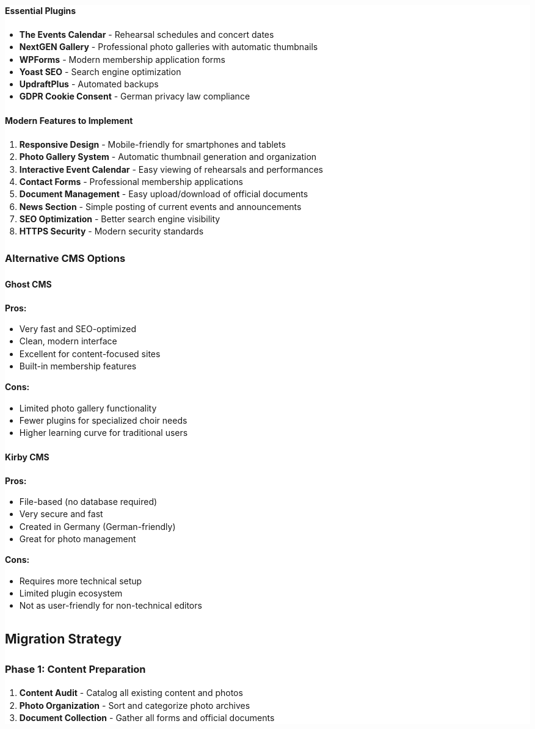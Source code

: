 #### Essential Plugins
- **The Events Calendar** - Rehearsal schedules and concert dates
- **NextGEN Gallery** - Professional photo galleries with automatic thumbnails
- **WPForms** - Modern membership application forms
- **Yoast SEO** - Search engine optimization
- **UpdraftPlus** - Automated backups
- **GDPR Cookie Consent** - German privacy law compliance

#### Modern Features to Implement
1. **Responsive Design** - Mobile-friendly for smartphones and tablets
2. **Photo Gallery System** - Automatic thumbnail generation and organization
3. **Interactive Event Calendar** - Easy viewing of rehearsals and performances
4. **Contact Forms** - Professional membership applications
5. **Document Management** - Easy upload/download of official documents
6. **News Section** - Simple posting of current events and announcements
7. **SEO Optimization** - Better search engine visibility
8. **HTTPS Security** - Modern security standards

### Alternative CMS Options

#### Ghost CMS
**Pros:**
- Very fast and SEO-optimized
- Clean, modern interface
- Excellent for content-focused sites
- Built-in membership features

**Cons:**
- Limited photo gallery functionality
- Fewer plugins for specialized choir needs
- Higher learning curve for traditional users

#### Kirby CMS
**Pros:**
- File-based (no database required)
- Very secure and fast
- Created in Germany (German-friendly)
- Great for photo management

**Cons:**
- Requires more technical setup
- Limited plugin ecosystem
- Not as user-friendly for non-technical editors

## Migration Strategy

### Phase 1: Content Preparation
1. **Content Audit** - Catalog all existing content and photos
2. **Photo Organization** - Sort and categorize photo archives
3. **Document Collection** - Gather all forms and official documents
